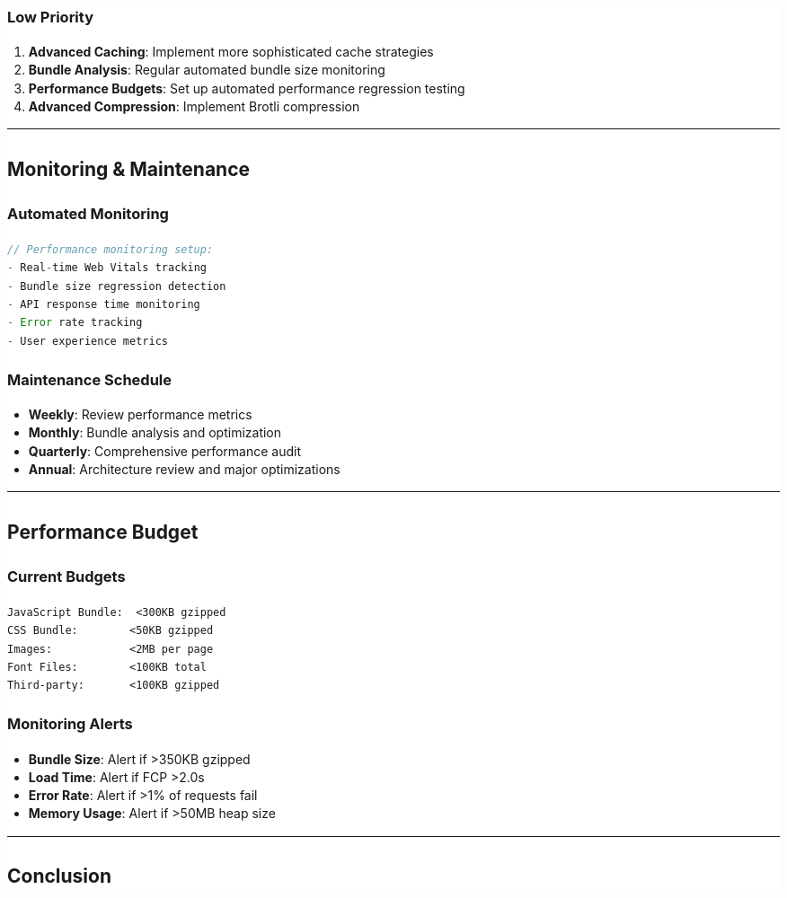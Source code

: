 ### Low Priority
1. **Advanced Caching**: Implement more sophisticated cache strategies
2. **Bundle Analysis**: Regular automated bundle size monitoring
3. **Performance Budgets**: Set up automated performance regression testing
4. **Advanced Compression**: Implement Brotli compression

---

## Monitoring & Maintenance

### Automated Monitoring
```typescript
// Performance monitoring setup:
- Real-time Web Vitals tracking
- Bundle size regression detection  
- API response time monitoring
- Error rate tracking
- User experience metrics
```

### Maintenance Schedule
- **Weekly**: Review performance metrics
- **Monthly**: Bundle analysis and optimization
- **Quarterly**: Comprehensive performance audit
- **Annual**: Architecture review and major optimizations

---

## Performance Budget

### Current Budgets
```
JavaScript Bundle:  <300KB gzipped
CSS Bundle:        <50KB gzipped
Images:            <2MB per page
Font Files:        <100KB total
Third-party:       <100KB gzipped
```

### Monitoring Alerts
- **Bundle Size**: Alert if >350KB gzipped
- **Load Time**: Alert if FCP >2.0s
- **Error Rate**: Alert if >1% of requests fail
- **Memory Usage**: Alert if >50MB heap size

---

## Conclusion
